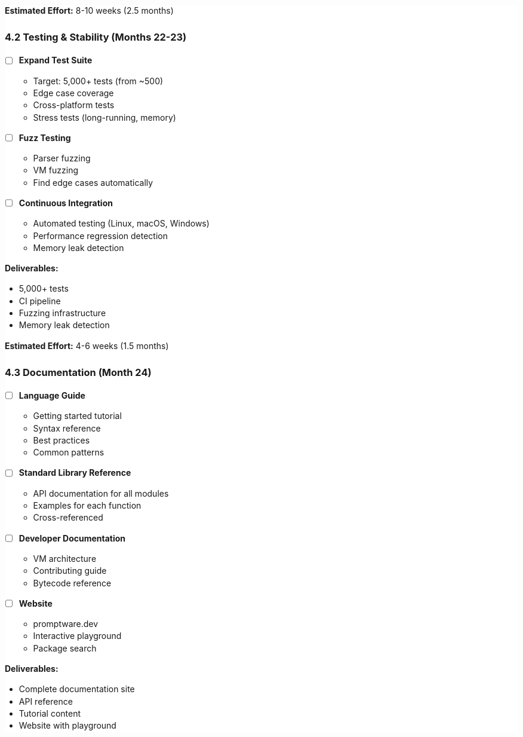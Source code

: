 **Estimated Effort:** 8-10 weeks (2.5 months)

### 4.2 Testing & Stability (Months 22-23)

- [ ] **Expand Test Suite**
  - Target: 5,000+ tests (from ~500)
  - Edge case coverage
  - Cross-platform tests
  - Stress tests (long-running, memory)

- [ ] **Fuzz Testing**
  - Parser fuzzing
  - VM fuzzing
  - Find edge cases automatically

- [ ] **Continuous Integration**
  - Automated testing (Linux, macOS, Windows)
  - Performance regression detection
  - Memory leak detection

**Deliverables:**
- 5,000+ tests
- CI pipeline
- Fuzzing infrastructure
- Memory leak detection

**Estimated Effort:** 4-6 weeks (1.5 months)

### 4.3 Documentation (Month 24)

- [ ] **Language Guide**
  - Getting started tutorial
  - Syntax reference
  - Best practices
  - Common patterns

- [ ] **Standard Library Reference**
  - API documentation for all modules
  - Examples for each function
  - Cross-referenced

- [ ] **Developer Documentation**
  - VM architecture
  - Contributing guide
  - Bytecode reference

- [ ] **Website**
  - promptware.dev
  - Interactive playground
  - Package search

**Deliverables:**
- Complete documentation site
- API reference
- Tutorial content
- Website with playground

